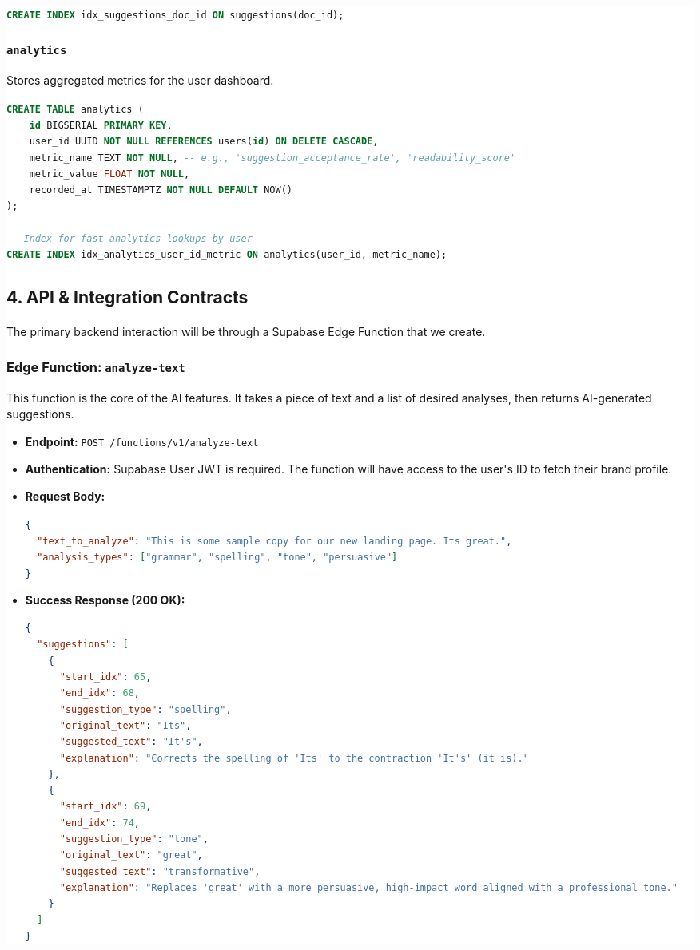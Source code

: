 ```sql
CREATE INDEX idx_suggestions_doc_id ON suggestions(doc_id);
```

### `analytics`

Stores aggregated metrics for the user dashboard.

```sql
CREATE TABLE analytics (
    id BIGSERIAL PRIMARY KEY,
    user_id UUID NOT NULL REFERENCES users(id) ON DELETE CASCADE,
    metric_name TEXT NOT NULL, -- e.g., 'suggestion_acceptance_rate', 'readability_score'
    metric_value FLOAT NOT NULL,
    recorded_at TIMESTAMPTZ NOT NULL DEFAULT NOW()
);

-- Index for fast analytics lookups by user
CREATE INDEX idx_analytics_user_id_metric ON analytics(user_id, metric_name);
```

## 4. API & Integration Contracts

The primary backend interaction will be through a Supabase Edge Function that we create.

### Edge Function: `analyze-text`

This function is the core of the AI features. It takes a piece of text and a list of desired analyses, then returns AI-generated suggestions.

*   **Endpoint:** `POST /functions/v1/analyze-text`
*   **Authentication:** Supabase User JWT is required. The function will have access to the user's ID to fetch their brand profile.
*   **Request Body:**

    ```json
    {
      "text_to_analyze": "This is some sample copy for our new landing page. Its great.",
      "analysis_types": ["grammar", "spelling", "tone", "persuasive"]
    }
    ```

*   **Success Response (200 OK):**

    ```json
    {
      "suggestions": [
        {
          "start_idx": 65,
          "end_idx": 68,
          "suggestion_type": "spelling",
          "original_text": "Its",
          "suggested_text": "It's",
          "explanation": "Corrects the spelling of 'Its' to the contraction 'It's' (it is)."
        },
        {
          "start_idx": 69,
          "end_idx": 74,
          "suggestion_type": "tone",
          "original_text": "great",
          "suggested_text": "transformative",
          "explanation": "Replaces 'great' with a more persuasive, high-impact word aligned with a professional tone."
        }
      ]
    }
    ```